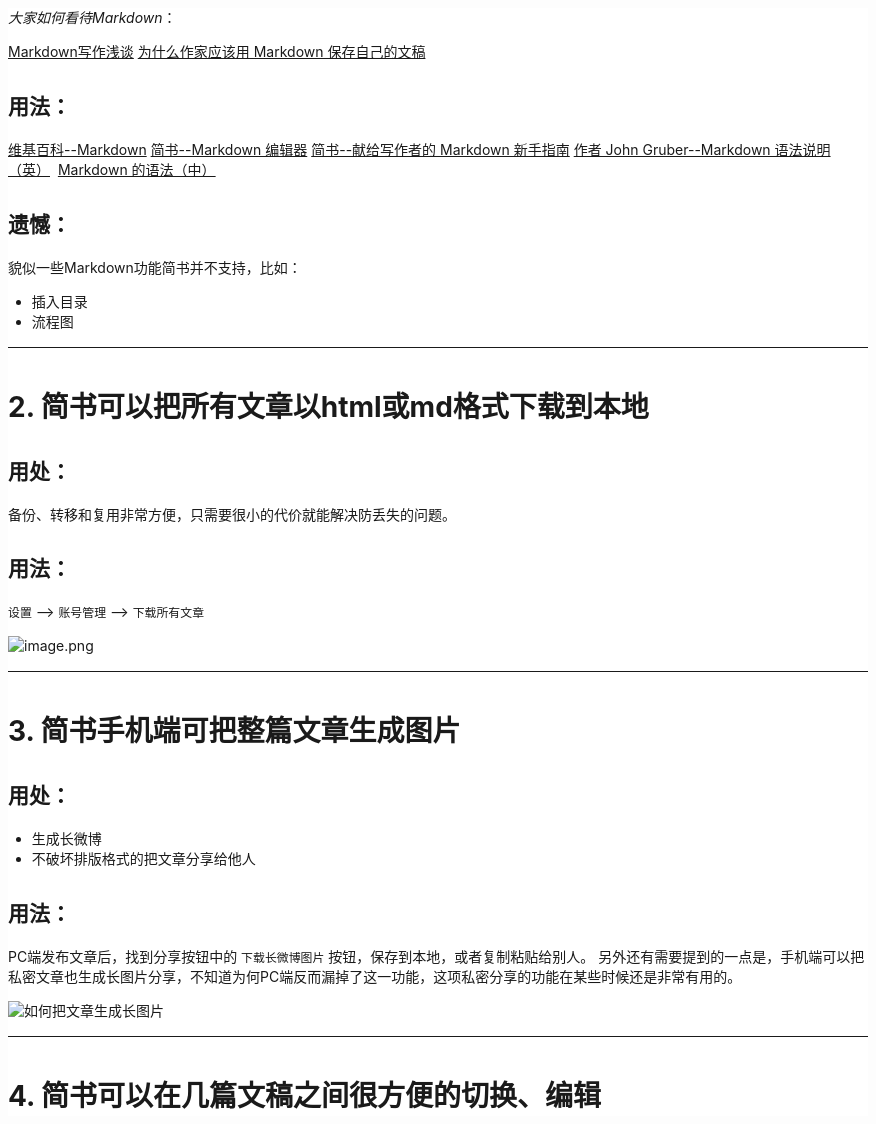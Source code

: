*大家如何看待Markdown*：

[Markdown写作浅谈](http://www.jianshu.com/p/PpDNMG)
[为什么作家应该用 Markdown 保存自己的文稿](http://www.jianshu.com/p/qqGjLN)

## 用法：
[维基百科--Markdown](https://zh.wikipedia.org/wiki/Markdown)
[简书--Markdown 编辑器](http://www.jianshu.com/p/UsAsfW)
[简书--献给写作者的 Markdown 新手指南](http://www.jianshu.com/p/q81RER)
[作者 John Gruber--Markdown 语法说明（英）](http://daringfireball.net/projects/markdown/syntax)
 [Markdown 的语法（中）](http://wowubuntu.com/markdown/)

## 遗憾：

貌似一些Markdown功能简书并不支持，比如：

* 插入目录
* 流程图

---
# 2. 简书可以把所有文章以html或md格式下载到本地

## 用处：

备份、转移和复用非常方便，只需要很小的代价就能解决防丢失的问题。

## 用法：

`设置` --> `账号管理` --> `下载所有文章`

![image.png](http://upload-images.jianshu.io/upload_images/1281738-283ec9c00985681c.png?imageMogr2/auto-orient/strip%7CimageView2/2/w/1240)

---
# 3. 简书手机端可把整篇文章生成图片

## 用处：

* 生成长微博
* 不破坏排版格式的把文章分享给他人

## 用法：

PC端发布文章后，找到分享按钮中的 `下载长微博图片` 按钮，保存到本地，或者复制粘贴给别人。
另外还有需要提到的一点是，手机端可以把私密文章也生成长图片分享，不知道为何PC端反而漏掉了这一功能，这项私密分享的功能在某些时候还是非常有用的。

![如何把文章生成长图片](http://upload-images.jianshu.io/upload_images/1281738-62c9ec3345bf2726.png?imageMogr2/auto-orient/strip%7CimageView2/2/w/1240)

---
# 4. 简书可以在几篇文稿之间很方便的切换、编辑
